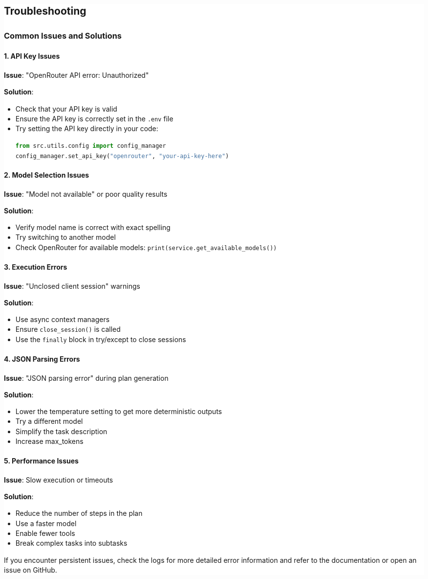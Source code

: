 ```python
```

## Troubleshooting

### Common Issues and Solutions

#### 1. API Key Issues

**Issue**: "OpenRouter API error: Unauthorized"

**Solution**: 
- Check that your API key is valid
- Ensure the API key is correctly set in the `.env` file
- Try setting the API key directly in your code:
  ```python
  from src.utils.config import config_manager
  config_manager.set_api_key("openrouter", "your-api-key-here")
  ```

#### 2. Model Selection Issues

**Issue**: "Model not available" or poor quality results

**Solution**:
- Verify model name is correct with exact spelling
- Try switching to another model
- Check OpenRouter for available models: `print(service.get_available_models())`

#### 3. Execution Errors

**Issue**: "Unclosed client session" warnings

**Solution**:
- Use async context managers
- Ensure `close_session()` is called
- Use the `finally` block in try/except to close sessions

#### 4. JSON Parsing Errors

**Issue**: "JSON parsing error" during plan generation

**Solution**:
- Lower the temperature setting to get more deterministic outputs
- Try a different model
- Simplify the task description
- Increase max_tokens

#### 5. Performance Issues

**Issue**: Slow execution or timeouts

**Solution**:
- Reduce the number of steps in the plan
- Use a faster model
- Enable fewer tools
- Break complex tasks into subtasks

If you encounter persistent issues, check the logs for more detailed error information and refer to the documentation or open an issue on GitHub. 